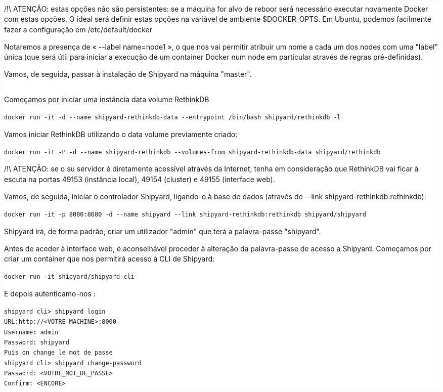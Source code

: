 

/!\ ATENÇÃO: estas opções não são persistentes: se a máquina for alvo de reboor será necessário executar novamente Docker com estas opções. O ideal será definir estas opções na variável de ambiente $DOCKER_OPTS. Em Ubuntu, podemos facilmente fazer a configuração em /etc/default/docker


Notaremos a presença de « --label name=node1 », o que nos vai permitir atribuir um nome a cada um dos nodes com uma "label" única (que será útil para iniciar a execução de um container Docker num node em particular através de regras pré-definidas).

Vamos, de seguida, passar à instalação de Shipyard na máquina "master".


## 
Começamos por iniciar uma instância data volume RethinkDB


```
docker run -it -d --name shipyard-rethinkdb-data --entrypoint /bin/bash shipyard/rethinkdb -l
```



Vamos iniciar RethinkDB utilizando o data volume previamente criado:


```
docker run -it -P -d --name shipyard-rethinkdb --volumes-from shipyard-rethinkdb-data shipyard/rethinkdb
```



/!\ ATENÇÃO: se o su servidor é diretamente acessível através da Internet, tenha em consideração que RethinkDB vai ficar à escuta na portas 49153 (instância local), 49154 (cluster) e 49155 (interface web).

Vamos, de seguida, iniciar o controlador Shipyard, ligando-o à base de dados (através de --link shipyard-rethinkdb:rethinkdb):


```
docker run -it -p 8080:8080 -d --name shipyard --link shipyard-rethinkdb:rethinkdb shipyard/shipyard
```



Shipyard irá, de forma padrão, criar um utilizador "admin" que terá a palavra-passe "shipyard".

Antes de aceder à interface web, é aconselhável proceder à alteração da palavra-passe de acesso a Shipyard.
Começamos por criar um container que nos permitirá acesso à CLI de Shipyard:


```
docker run -it shipyard/shipyard-cli
```


E depois autenticamo-nos :


```
shipyard cli> shipyard login
URL:http://<VOTRE_MACHINE>:8000
Username: admin
Password: shipyard
Puis on change le mot de passe
shipyard cli> shipyard change-password
Password: <VOTRE_MOT_DE_PASSE>
Confirm: <ENCORE>
```
